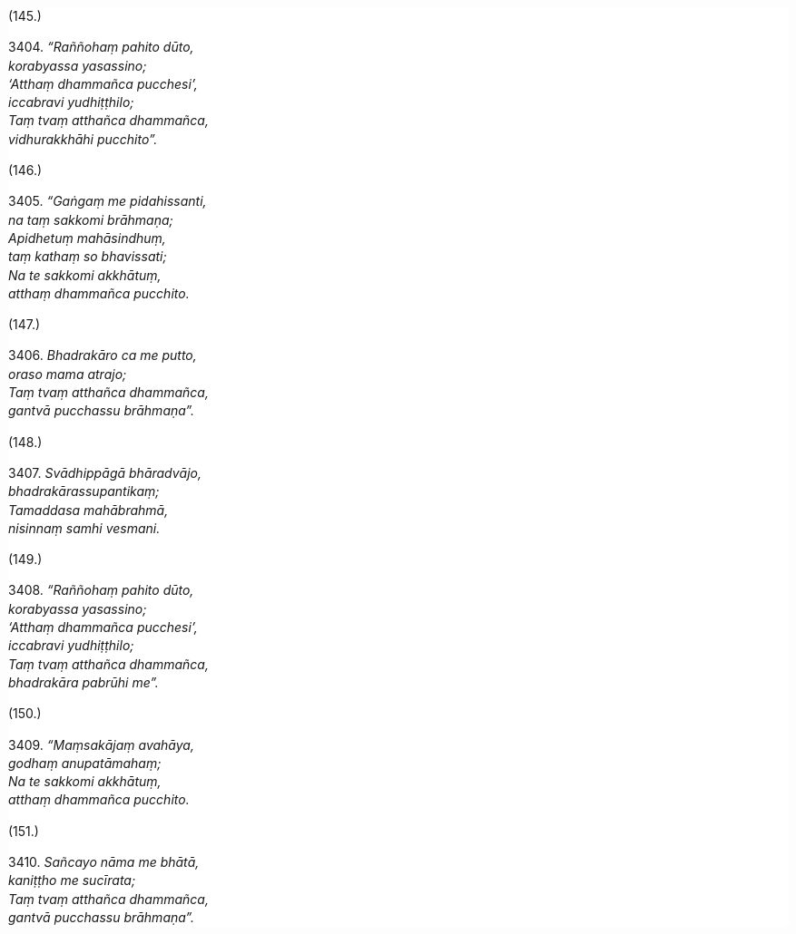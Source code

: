 
(145.)

3404\. _“Raññohaṃ pahito dūto,_  
_korabyassa yasassino;_  
_‘Atthaṃ dhammañca pucchesi’,_  
_iccabravi yudhiṭṭhilo;_  
_Taṃ tvaṃ atthañca dhammañca,_  
_vidhurakkhāhi pucchito”._  


(146.)

3405\. _“Gaṅgaṃ me pidahissanti,_  
_na taṃ sakkomi brāhmaṇa;_  
_Apidhetuṃ mahāsindhuṃ,_  
_taṃ kathaṃ so bhavissati;_  
_Na te sakkomi akkhātuṃ,_  
_atthaṃ dhammañca pucchito._  


(147.)

3406\. _Bhadrakāro ca me putto,_  
_oraso mama atrajo;_  
_Taṃ tvaṃ atthañca dhammañca,_  
_gantvā pucchassu brāhmaṇa”._  


(148.)

3407\. _Svādhippāgā bhāradvājo,_  
_bhadrakārassupantikaṃ;_  
_Tamaddasa mahābrahmā,_  
_nisinnaṃ samhi vesmani._  


(149.)

3408\. _“Raññohaṃ pahito dūto,_  
_korabyassa yasassino;_  
_‘Atthaṃ dhammañca pucchesi’,_  
_iccabravi yudhiṭṭhilo;_  
_Taṃ tvaṃ atthañca dhammañca,_  
_bhadrakāra pabrūhi me”._  


(150.)

3409\. _“Maṃsakājaṃ avahāya,_  
_godhaṃ anupatāmahaṃ;_  
_Na te sakkomi akkhātuṃ,_  
_atthaṃ dhammañca pucchito._  


(151.)

3410\. _Sañcayo nāma me bhātā,_  
_kaniṭṭho me sucīrata;_  
_Taṃ tvaṃ atthañca dhammañca,_  
_gantvā pucchassu brāhmaṇa”._  
